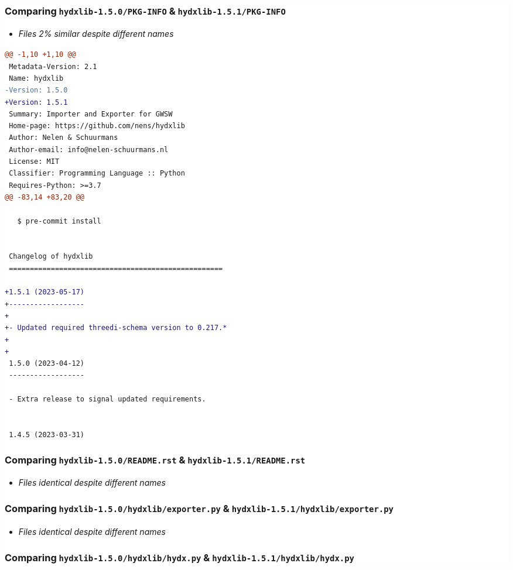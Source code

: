 ### Comparing `hydxlib-1.5.0/PKG-INFO` & `hydxlib-1.5.1/PKG-INFO`

 * *Files 2% similar despite different names*

```diff
@@ -1,10 +1,10 @@
 Metadata-Version: 2.1
 Name: hydxlib
-Version: 1.5.0
+Version: 1.5.1
 Summary: Importer and Exporter for GWSW
 Home-page: https://github.com/nens/hydxlib
 Author: Nelen & Schuurmans
 Author-email: info@nelen-schuurmans.nl
 License: MIT
 Classifier: Programming Language :: Python
 Requires-Python: >=3.7
@@ -83,14 +83,20 @@
 
   $ pre-commit install
 
 
 Changelog of hydxlib
 ===================================================
 
+1.5.1 (2023-05-17)
+------------------
+
+- Updated required threedi-schema version to 0.217.*
+
+
 1.5.0 (2023-04-12)
 ------------------
 
 - Extra release to signal updated requirements.
 
 
 1.4.5 (2023-03-31)
```

### Comparing `hydxlib-1.5.0/README.rst` & `hydxlib-1.5.1/README.rst`

 * *Files identical despite different names*

### Comparing `hydxlib-1.5.0/hydxlib/exporter.py` & `hydxlib-1.5.1/hydxlib/exporter.py`

 * *Files identical despite different names*

### Comparing `hydxlib-1.5.0/hydxlib/hydx.py` & `hydxlib-1.5.1/hydxlib/hydx.py`
